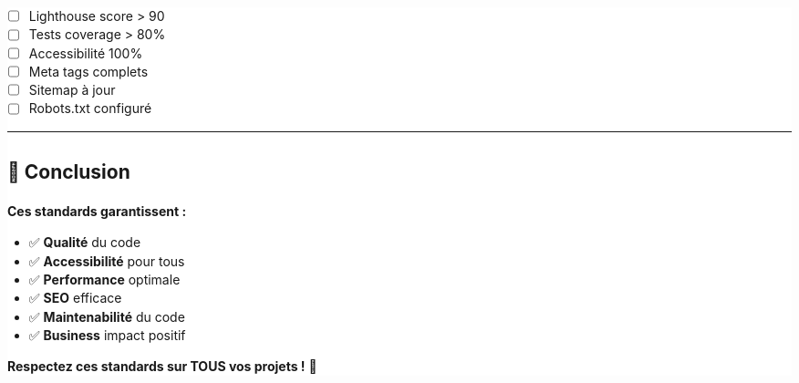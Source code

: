 - [ ] Lighthouse score > 90
- [ ] Tests coverage > 80%
- [ ] Accessibilité 100%
- [ ] Meta tags complets
- [ ] Sitemap à jour
- [ ] Robots.txt configuré

---

## 🚀 Conclusion

**Ces standards garantissent :**

- ✅ **Qualité** du code
- ✅ **Accessibilité** pour tous
- ✅ **Performance** optimale
- ✅ **SEO** efficace
- ✅ **Maintenabilité** du code
- ✅ **Business** impact positif

**Respectez ces standards sur TOUS vos projets !** 🎯
